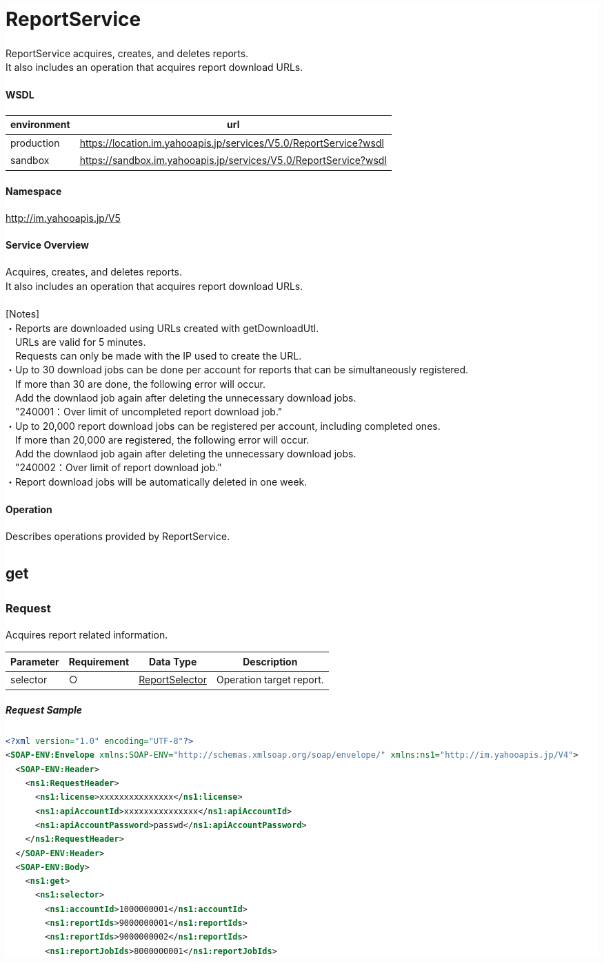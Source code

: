 # ReportService
ReportService acquires, creates, and deletes reports. <br>
It also includes an operation that acquires report download URLs.
#### WSDL
| environment | url |
|---|---|
| production  | https://location.im.yahooapis.jp/services/V5.0/ReportService?wsdl|
| sandbox  | https://sandbox.im.yahooapis.jp/services/V5.0/ReportService?wsdl|
#### Namespace
http://im.yahooapis.jp/V5
#### Service Overview
Acquires, creates, and deletes reports. <br>
It also includes an operation that acquires report download URLs. <br>
<br>
[Notes]<br>
・Reports are downloaded using URLs created with getDownloadUtl. <br>
　URLs are valid for 5 minutes. <br>
　Requests can only be made with the IP used to create the URL. <br>
・Up to 30 download jobs can be done per account for reports that can be simultaneously registered. <br>
　If more than 30 are done, the following error will occur. <br>
　Add the downlaod job again after deleting the unnecessary download jobs.<br>
　"240001：Over limit of uncompleted report download job."<br>
・Up to 20,000 report download jobs can be registered per account, including completed ones. <br>
　If more than 20,000 are registered, the following error will occur. <br>
　Add the downlaod job again after deleting the unnecessary download jobs.<br>
　"240002：Over limit of report download job."<br>
・Report download jobs will be automatically deleted in one week.<br>

#### Operation
Describes operations provided by ReportService.
## get
### Request
Acquires report related information.

| Parameter | Requirement | Data Type | Description | 
|---|---|---|---|
| selector | ○ | [ReportSelector](../data/ReportSelector.md) | Operation target report. | 

##### Request Sample
```xml
<?xml version="1.0" encoding="UTF-8"?>
<SOAP-ENV:Envelope xmlns:SOAP-ENV="http://schemas.xmlsoap.org/soap/envelope/" xmlns:ns1="http://im.yahooapis.jp/V4">
  <SOAP-ENV:Header>
    <ns1:RequestHeader>
      <ns1:license>xxxxxxxxxxxxxxx</ns1:license>
      <ns1:apiAccountId>xxxxxxxxxxxxxxx</ns1:apiAccountId>
      <ns1:apiAccountPassword>passwd</ns1:apiAccountPassword>
    </ns1:RequestHeader>
  </SOAP-ENV:Header>
  <SOAP-ENV:Body>
    <ns1:get>
      <ns1:selector>
        <ns1:accountId>1000000001</ns1:accountId>
        <ns1:reportIds>9000000001</ns1:reportIds>
        <ns1:reportIds>9000000002</ns1:reportIds>
        <ns1:reportJobIds>8000000001</ns1:reportJobIds>
```
